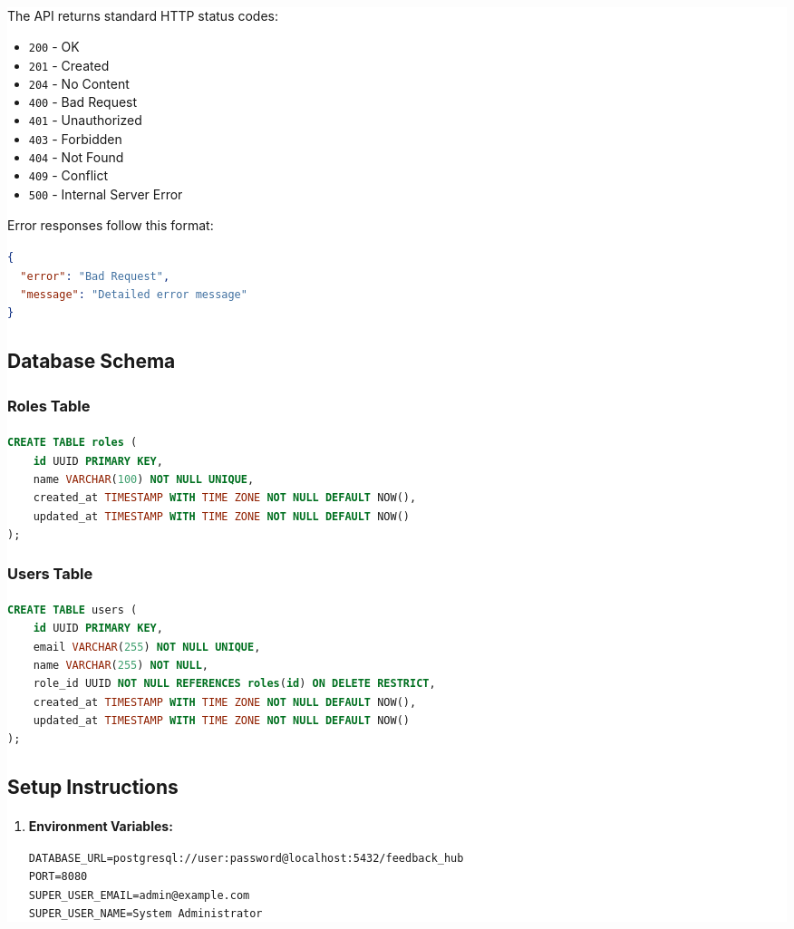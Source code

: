 The API returns standard HTTP status codes:

- `200` - OK
- `201` - Created
- `204` - No Content
- `400` - Bad Request
- `401` - Unauthorized
- `403` - Forbidden
- `404` - Not Found
- `409` - Conflict
- `500` - Internal Server Error

Error responses follow this format:
```json
{
  "error": "Bad Request",
  "message": "Detailed error message"
}
```

## Database Schema

### Roles Table
```sql
CREATE TABLE roles (
    id UUID PRIMARY KEY,
    name VARCHAR(100) NOT NULL UNIQUE,
    created_at TIMESTAMP WITH TIME ZONE NOT NULL DEFAULT NOW(),
    updated_at TIMESTAMP WITH TIME ZONE NOT NULL DEFAULT NOW()
);
```

### Users Table
```sql
CREATE TABLE users (
    id UUID PRIMARY KEY,
    email VARCHAR(255) NOT NULL UNIQUE,
    name VARCHAR(255) NOT NULL,
    role_id UUID NOT NULL REFERENCES roles(id) ON DELETE RESTRICT,
    created_at TIMESTAMP WITH TIME ZONE NOT NULL DEFAULT NOW(),
    updated_at TIMESTAMP WITH TIME ZONE NOT NULL DEFAULT NOW()
);
```

## Setup Instructions

1. **Environment Variables:**
   ```
   DATABASE_URL=postgresql://user:password@localhost:5432/feedback_hub
   PORT=8080
   SUPER_USER_EMAIL=admin@example.com
   SUPER_USER_NAME=System Administrator
   ```
